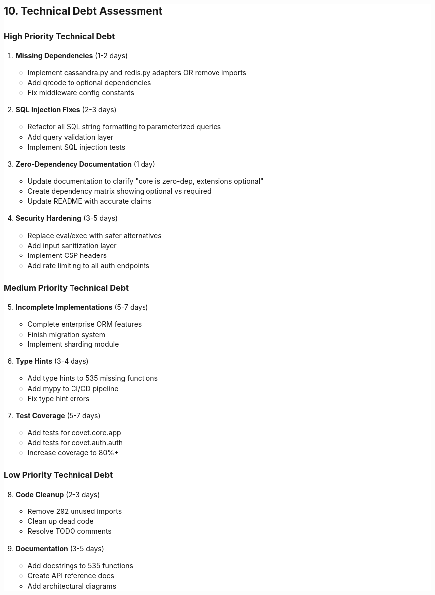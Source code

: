 
## 10. Technical Debt Assessment

### High Priority Technical Debt

1. **Missing Dependencies** (1-2 days)
   - Implement cassandra.py and redis.py adapters OR remove imports
   - Add qrcode to optional dependencies
   - Fix middleware config constants

2. **SQL Injection Fixes** (2-3 days)
   - Refactor all SQL string formatting to parameterized queries
   - Add query validation layer
   - Implement SQL injection tests

3. **Zero-Dependency Documentation** (1 day)
   - Update documentation to clarify "core is zero-dep, extensions optional"
   - Create dependency matrix showing optional vs required
   - Update README with accurate claims

4. **Security Hardening** (3-5 days)
   - Replace eval/exec with safer alternatives
   - Add input sanitization layer
   - Implement CSP headers
   - Add rate limiting to all auth endpoints

### Medium Priority Technical Debt

5. **Incomplete Implementations** (5-7 days)
   - Complete enterprise ORM features
   - Finish migration system
   - Implement sharding module

6. **Type Hints** (3-4 days)
   - Add type hints to 535 missing functions
   - Add mypy to CI/CD pipeline
   - Fix type hint errors

7. **Test Coverage** (5-7 days)
   - Add tests for covet.core.app
   - Add tests for covet.auth.auth
   - Increase coverage to 80%+

### Low Priority Technical Debt

8. **Code Cleanup** (2-3 days)
   - Remove 292 unused imports
   - Clean up dead code
   - Resolve TODO comments

9. **Documentation** (3-5 days)
   - Add docstrings to 535 functions
   - Create API reference docs
   - Add architectural diagrams
